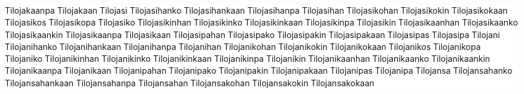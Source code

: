 Tilojakaanpa
Tilojakaan
Tilojasi
Tilojasihanko
Tilojasihankaan
Tilojasihanpa
Tilojasihan
Tilojasikohan
Tilojasikokin
Tilojasikokaan
Tilojasikos
Tilojasikopa
Tilojasiko
Tilojasikinhan
Tilojasikinko
Tilojasikinkaan
Tilojasikinpa
Tilojasikin
Tilojasikaanhan
Tilojasikaanko
Tilojasikaankin
Tilojasikaanpa
Tilojasikaan
Tilojasipahan
Tilojasipako
Tilojasipakin
Tilojasipakaan
Tilojasipas
Tilojasipa
Tilojani
Tilojanihanko
Tilojanihankaan
Tilojanihanpa
Tilojanihan
Tilojanikohan
Tilojanikokin
Tilojanikokaan
Tilojanikos
Tilojanikopa
Tilojaniko
Tilojanikinhan
Tilojanikinko
Tilojanikinkaan
Tilojanikinpa
Tilojanikin
Tilojanikaanhan
Tilojanikaanko
Tilojanikaankin
Tilojanikaanpa
Tilojanikaan
Tilojanipahan
Tilojanipako
Tilojanipakin
Tilojanipakaan
Tilojanipas
Tilojanipa
Tilojansa
Tilojansahanko
Tilojansahankaan
Tilojansahanpa
Tilojansahan
Tilojansakohan
Tilojansakokin
Tilojansakokaan